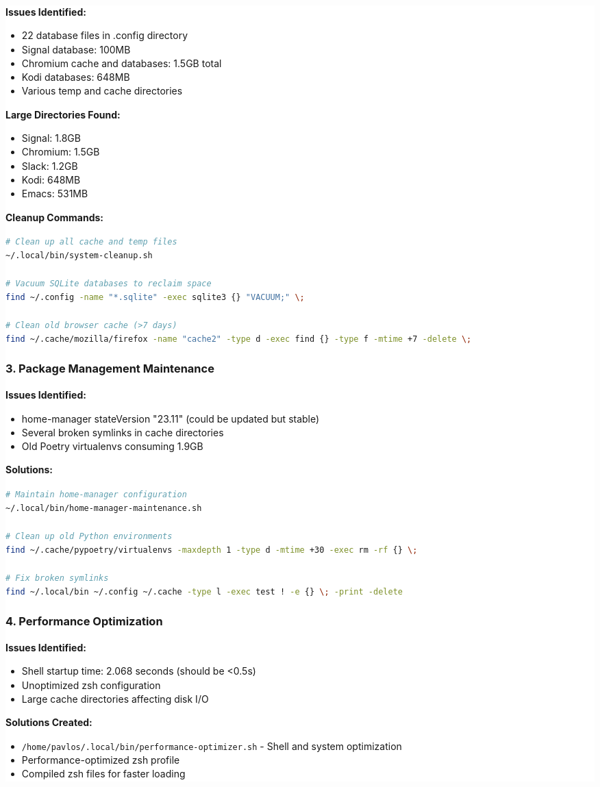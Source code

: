 **Issues Identified:**
- 22 database files in .config directory
- Signal database: 100MB
- Chromium cache and databases: 1.5GB total
- Kodi databases: 648MB
- Various temp and cache directories

**Large Directories Found:**
- Signal: 1.8GB
- Chromium: 1.5GB
- Slack: 1.2GB
- Kodi: 648MB
- Emacs: 531MB

**Cleanup Commands:**
```bash
# Clean up all cache and temp files
~/.local/bin/system-cleanup.sh

# Vacuum SQLite databases to reclaim space
find ~/.config -name "*.sqlite" -exec sqlite3 {} "VACUUM;" \;

# Clean old browser cache (>7 days)
find ~/.cache/mozilla/firefox -name "cache2" -type d -exec find {} -type f -mtime +7 -delete \;
```

### 3. Package Management Maintenance

**Issues Identified:**
- home-manager stateVersion "23.11" (could be updated but stable)
- Several broken symlinks in cache directories
- Old Poetry virtualenvs consuming 1.9GB

**Solutions:**
```bash
# Maintain home-manager configuration
~/.local/bin/home-manager-maintenance.sh

# Clean up old Python environments
find ~/.cache/pypoetry/virtualenvs -maxdepth 1 -type d -mtime +30 -exec rm -rf {} \;

# Fix broken symlinks
find ~/.local/bin ~/.config ~/.cache -type l -exec test ! -e {} \; -print -delete
```

### 4. Performance Optimization

**Issues Identified:**
- Shell startup time: 2.068 seconds (should be <0.5s)
- Unoptimized zsh configuration
- Large cache directories affecting disk I/O

**Solutions Created:**
- `/home/pavlos/.local/bin/performance-optimizer.sh` - Shell and system optimization
- Performance-optimized zsh profile
- Compiled zsh files for faster loading
